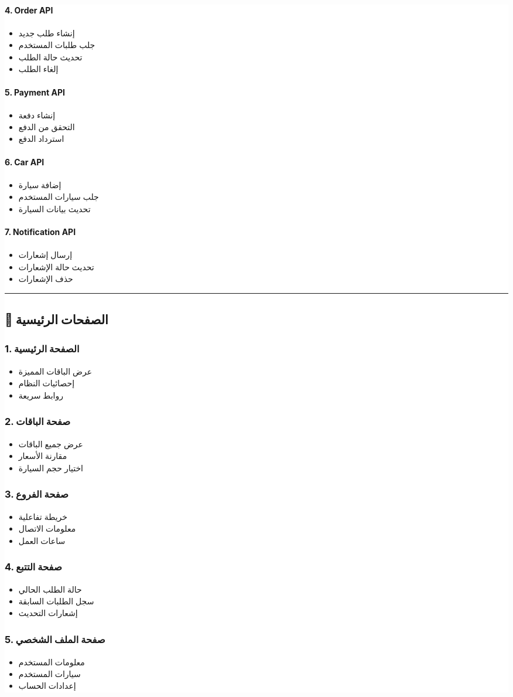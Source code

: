 #### 4. Order API
- إنشاء طلب جديد
- جلب طلبات المستخدم
- تحديث حالة الطلب
- إلغاء الطلب

#### 5. Payment API
- إنشاء دفعة
- التحقق من الدفع
- استرداد الدفع

#### 6. Car API
- إضافة سيارة
- جلب سيارات المستخدم
- تحديث بيانات السيارة

#### 7. Notification API
- إرسال إشعارات
- تحديث حالة الإشعارات
- حذف الإشعارات

---

## 📱 الصفحات الرئيسية

### 1. الصفحة الرئيسية
- عرض الباقات المميزة
- إحصائيات النظام
- روابط سريعة

### 2. صفحة الباقات
- عرض جميع الباقات
- مقارنة الأسعار
- اختيار حجم السيارة

### 3. صفحة الفروع
- خريطة تفاعلية
- معلومات الاتصال
- ساعات العمل

### 4. صفحة التتبع
- حالة الطلب الحالي
- سجل الطلبات السابقة
- إشعارات التحديث

### 5. صفحة الملف الشخصي
- معلومات المستخدم
- سيارات المستخدم
- إعدادات الحساب
